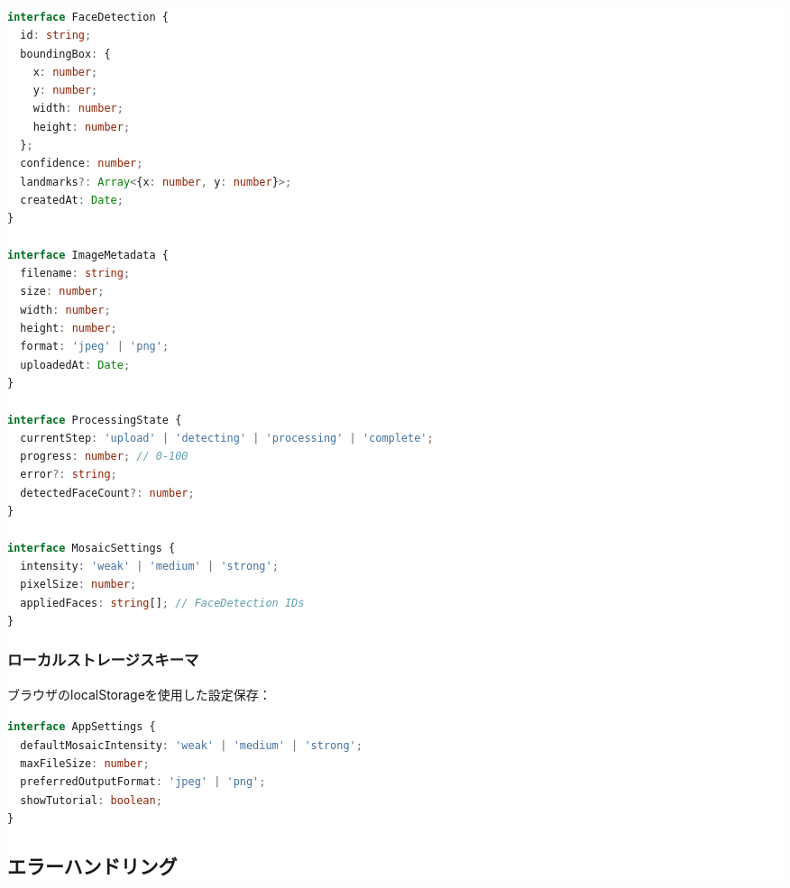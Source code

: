 ```typescript
interface FaceDetection {
  id: string;
  boundingBox: {
    x: number;
    y: number;
    width: number;
    height: number;
  };
  confidence: number;
  landmarks?: Array<{x: number, y: number}>;
  createdAt: Date;
}

interface ImageMetadata {
  filename: string;
  size: number;
  width: number;
  height: number;
  format: 'jpeg' | 'png';
  uploadedAt: Date;
}

interface ProcessingState {
  currentStep: 'upload' | 'detecting' | 'processing' | 'complete';
  progress: number; // 0-100
  error?: string;
  detectedFaceCount?: number;
}

interface MosaicSettings {
  intensity: 'weak' | 'medium' | 'strong';
  pixelSize: number;
  appliedFaces: string[]; // FaceDetection IDs
}
```

### ローカルストレージスキーマ

ブラウザのlocalStorageを使用した設定保存：

```typescript
interface AppSettings {
  defaultMosaicIntensity: 'weak' | 'medium' | 'strong';
  maxFileSize: number;
  preferredOutputFormat: 'jpeg' | 'png';
  showTutorial: boolean;
}
```

## エラーハンドリング
